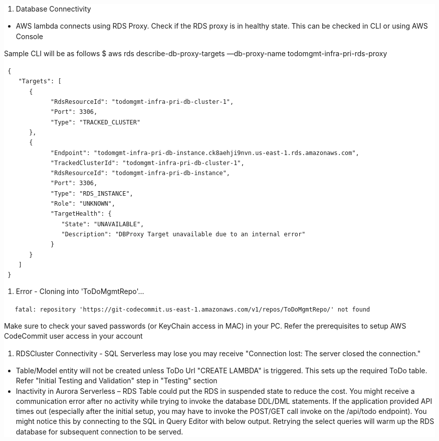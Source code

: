 1. Database Connectivity

* AWS lambda connects using RDS Proxy. Check if the RDS proxy is in healthy state. This can be checked in CLI or using AWS Console

Sample CLI will be as follows $ aws rds describe-db-proxy-targets —db-proxy-name todomgmt-infra-pri-rds-proxy


```
 {
    "Targets": [
       {
             "RdsResourceId": "todomgmt-infra-pri-db-cluster-1",
             "Port": 3306,
             "Type": "TRACKED_CLUSTER"
       },
       {
             "Endpoint": "todomgmt-infra-pri-db-instance.ck8aehji9nvn.us-east-1.rds.amazonaws.com",
             "TrackedClusterId": "todomgmt-infra-pri-db-cluster-1",
             "RdsResourceId": "todomgmt-infra-pri-db-instance",
             "Port": 3306,
             "Type": "RDS_INSTANCE",
             "Role": "UNKNOWN",
             "TargetHealth": {
                "State": "UNAVAILABLE",
                "Description": "DBProxy Target unavailable due to an internal error"
             }
       }
    ]
 }
```




1. Error - Cloning into 'ToDoMgmtRepo'...
    

```
   fatal: repository 'https://git-codecommit.us-east-1.amazonaws.com/v1/repos/ToDoMgmtRepo/' not found
```



Make sure to check your saved passwords (or KeyChain access in MAC) in your PC. Refer the prerequisites to setup AWS CodeCommit user access in your account

1. RDSCluster Connectivity - SQL Serverless may lose you may receive "Connection lost: The server closed the connection."

* Table/Model entity will not be created unless ToDo Url "CREATE LAMBDA" is triggered. This sets up the required ToDo table. Refer "Initial Testing and Validation" step in "Testing" section
* Inactivity in Aurora Serverless – RDS Table could put the RDS in suspended state to reduce the cost. You might receive a communication error after no activity while trying to invoke the database DDL/DML statements. If the application provided API times out (especially after the initial setup, you may have to invoke the POST/GET call invoke on the /api/todo endpoint). You might notice this by connecting to the SQL in Query Editor with below output. Retrying the select queries will warm up the RDS database for subsequent connection to be served.
